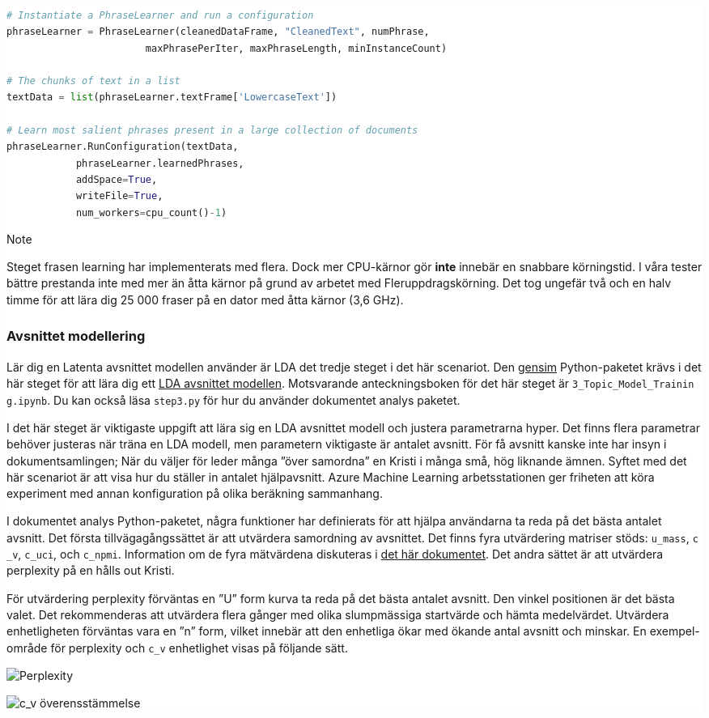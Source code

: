 ```python
# Instantiate a PhraseLearner and run a configuration
phraseLearner = PhraseLearner(cleanedDataFrame, "CleanedText", numPhrase,
                        maxPhrasePerIter, maxPhraseLength, minInstanceCount)

# The chunks of text in a list
textData = list(phraseLearner.textFrame['LowercaseText'])

# Learn most salient phrases present in a large collection of documents
phraseLearner.RunConfiguration(textData,
            phraseLearner.learnedPhrases,
            addSpace=True,
            writeFile=True,
            num_workers=cpu_count()-1)
```

> [!NOTE]
> Steget frasen learning har implementerats med flera. Dock mer CPU-kärnor gör **inte** innebär en snabbare körningstid. I våra tester bättre prestanda inte med mer än åtta kärnor på grund av arbetet med Fleruppdragskörning. Det tog ungefär två och en halv timme för att lära dig 25 000 fraser på en dator med åtta kärnor (3,6 GHz).
>

### <a name="topic-modeling"></a>Avsnittet modellering

Lär dig en Latenta avsnittet modellen använder är LDA det tredje steget i det här scenariot. Den [gensim](https://radimrehurek.com/gensim/) Python-paketet krävs i det här steget för att lära dig ett [LDA avsnittet modellen](https://en.wikipedia.org/wiki/Latent_Dirichlet_allocation). Motsvarande anteckningsboken för det här steget är `3_Topic_Model_Training.ipynb`. Du kan också läsa `step3.py` för hur du använder dokumentet analys paketet.

I det här steget är viktigaste uppgift att lära sig en LDA avsnittet modell och justera parametrarna hyper. Det finns flera parametrar behöver justeras när träna en LDA modell, men parametern viktigaste är antalet avsnitt. För få avsnitt kanske inte har insyn i dokumentsamlingen; När du väljer för leder många ”över samordna” en Kristi i många små, hög liknande ämnen. Syftet med det här scenariot är att visa hur du ställer in antalet hjälpavsnitt. Azure Machine Learning arbetsstationen ger friheten att köra experiment med annan konfiguration på olika beräkning sammanhang.

I dokumentet analys Python-paketet, några funktioner har definierats för att hjälpa användarna ta reda på det bästa antalet avsnitt. Det första tillvägagångssättet är att utvärdera samordning av avsnittet. Det finns fyra utvärdering matriser stöds: `u_mass`, `c_v`, `c_uci`, och `c_npmi`. Information om de fyra mätvärdena diskuteras i [det här dokumentet](http://svn.aksw.org/papers/2015/WSDM_Topic_Evaluation/public.pdf). Det andra sättet är att utvärdera perplexity på en hålls out Kristi.

För utvärdering perplexity förväntas en ”U” form kurva ta reda på det bästa antalet avsnitt. Den vinkel positionen är det bästa valet. Det rekommenderas att utvärdera flera gånger med olika slumpmässiga startvärde och hämta medelvärdet. Utvärdera enhetligheten förväntas vara en ”n” form, vilket innebär att den enhetliga ökar med ökande antal avsnitt och minskar. En exempel-område för perplexity och `c_v` enhetlighet visas på följande sätt.

![Perplexity](./media/scenario-document-collection-analysis/Perplexity_Value.png)

![c_v överensstämmelse](./media/scenario-document-collection-analysis/c_v_Coherence.png)

